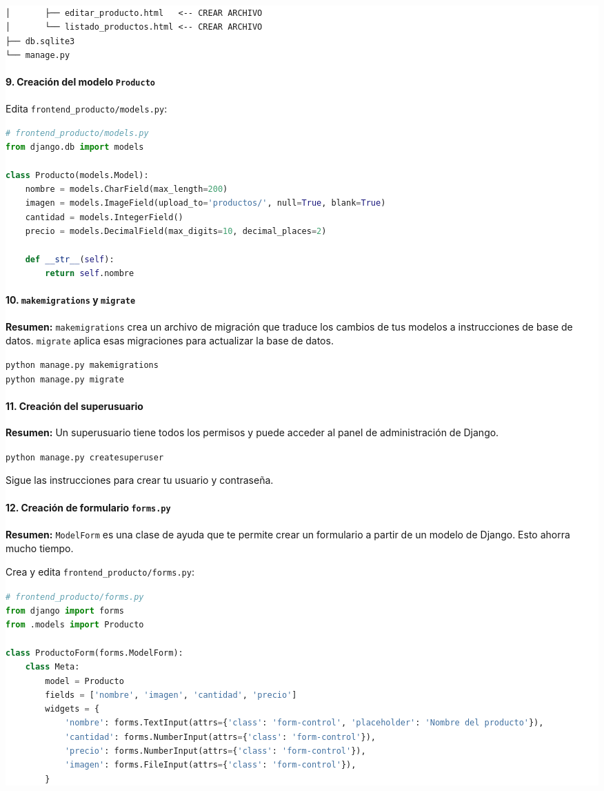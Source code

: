 ```
│       ├── editar_producto.html   <-- CREAR ARCHIVO
│       └── listado_productos.html <-- CREAR ARCHIVO
├── db.sqlite3
└── manage.py
```

#### **9. Creación del modelo `Producto`**

Edita `frontend_producto/models.py`:

```python
# frontend_producto/models.py
from django.db import models

class Producto(models.Model):
    nombre = models.CharField(max_length=200)
    imagen = models.ImageField(upload_to='productos/', null=True, blank=True)
    cantidad = models.IntegerField()
    precio = models.DecimalField(max_digits=10, decimal_places=2)

    def __str__(self):
        return self.nombre
```

#### **10. `makemigrations` y `migrate`**

**Resumen:** `makemigrations` crea un archivo de migración que traduce los cambios de tus modelos a instrucciones de base de datos. `migrate` aplica esas migraciones para actualizar la base de datos.

```bash
python manage.py makemigrations
python manage.py migrate
```

#### **11. Creación del superusuario**

**Resumen:** Un superusuario tiene todos los permisos y puede acceder al panel de administración de Django.

```bash
python manage.py createsuperuser
```
Sigue las instrucciones para crear tu usuario y contraseña.

#### **12. Creación de formulario `forms.py`**

**Resumen:** `ModelForm` es una clase de ayuda que te permite crear un formulario a partir de un modelo de Django. Esto ahorra mucho tiempo.

Crea y edita `frontend_producto/forms.py`:

```python
# frontend_producto/forms.py
from django import forms
from .models import Producto

class ProductoForm(forms.ModelForm):
    class Meta:
        model = Producto
        fields = ['nombre', 'imagen', 'cantidad', 'precio']
        widgets = {
            'nombre': forms.TextInput(attrs={'class': 'form-control', 'placeholder': 'Nombre del producto'}),
            'cantidad': forms.NumberInput(attrs={'class': 'form-control'}),
            'precio': forms.NumberInput(attrs={'class': 'form-control'}),
            'imagen': forms.FileInput(attrs={'class': 'form-control'}),
        }
```

